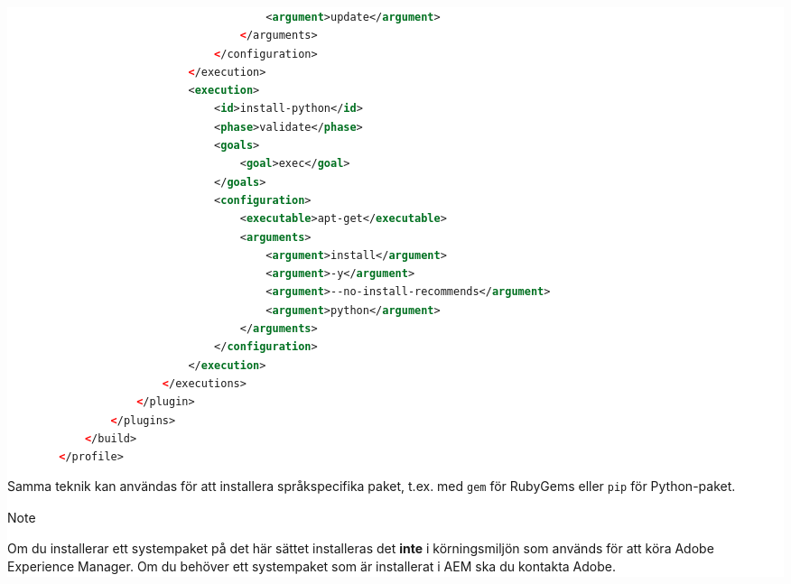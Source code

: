 ```xml
                                        <argument>update</argument>
                                    </arguments>
                                </configuration>
                            </execution>
                            <execution>
                                <id>install-python</id>
                                <phase>validate</phase>
                                <goals>
                                    <goal>exec</goal>
                                </goals>
                                <configuration>
                                    <executable>apt-get</executable>
                                    <arguments>
                                        <argument>install</argument>
                                        <argument>-y</argument>
                                        <argument>--no-install-recommends</argument>
                                        <argument>python</argument>
                                    </arguments>
                                </configuration>
                            </execution>
                        </executions>
                    </plugin>
                </plugins>
            </build>
        </profile>
```

Samma teknik kan användas för att installera språkspecifika paket, t.ex. med `gem` för RubyGems eller `pip` för Python-paket.

>[!NOTE]
>Om du installerar ett systempaket på det här sättet installeras det **inte** i körningsmiljön som används för att köra Adobe Experience Manager. Om du behöver ett systempaket som är installerat i AEM ska du kontakta Adobe.
